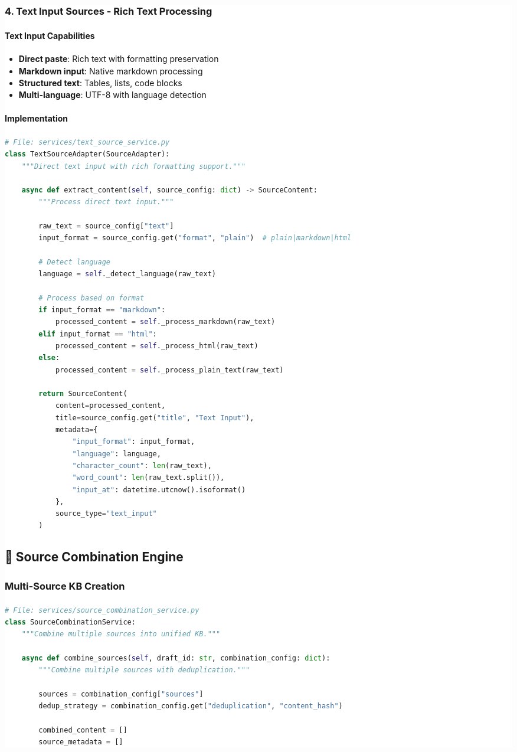 ### 4. **Text Input Sources** - Rich Text Processing

#### **Text Input Capabilities**
- **Direct paste**: Rich text with formatting preservation
- **Markdown input**: Native markdown processing
- **Structured text**: Tables, lists, code blocks
- **Multi-language**: UTF-8 with language detection

#### **Implementation**

```python
# File: services/text_source_service.py
class TextSourceAdapter(SourceAdapter):
    """Direct text input with rich formatting support."""

    async def extract_content(self, source_config: dict) -> SourceContent:
        """Process direct text input."""

        raw_text = source_config["text"]
        input_format = source_config.get("format", "plain")  # plain|markdown|html

        # Detect language
        language = self._detect_language(raw_text)

        # Process based on format
        if input_format == "markdown":
            processed_content = self._process_markdown(raw_text)
        elif input_format == "html":
            processed_content = self._process_html(raw_text)
        else:
            processed_content = self._process_plain_text(raw_text)

        return SourceContent(
            content=processed_content,
            title=source_config.get("title", "Text Input"),
            metadata={
                "input_format": input_format,
                "language": language,
                "character_count": len(raw_text),
                "word_count": len(raw_text.split()),
                "input_at": datetime.utcnow().isoformat()
            },
            source_type="text_input"
        )
```

## 🔄 Source Combination Engine

### **Multi-Source KB Creation**

```python
# File: services/source_combination_service.py
class SourceCombinationService:
    """Combine multiple sources into unified KB."""

    async def combine_sources(self, draft_id: str, combination_config: dict):
        """Combine multiple sources with deduplication."""

        sources = combination_config["sources"]
        dedup_strategy = combination_config.get("deduplication", "content_hash")

        combined_content = []
        source_metadata = []

```